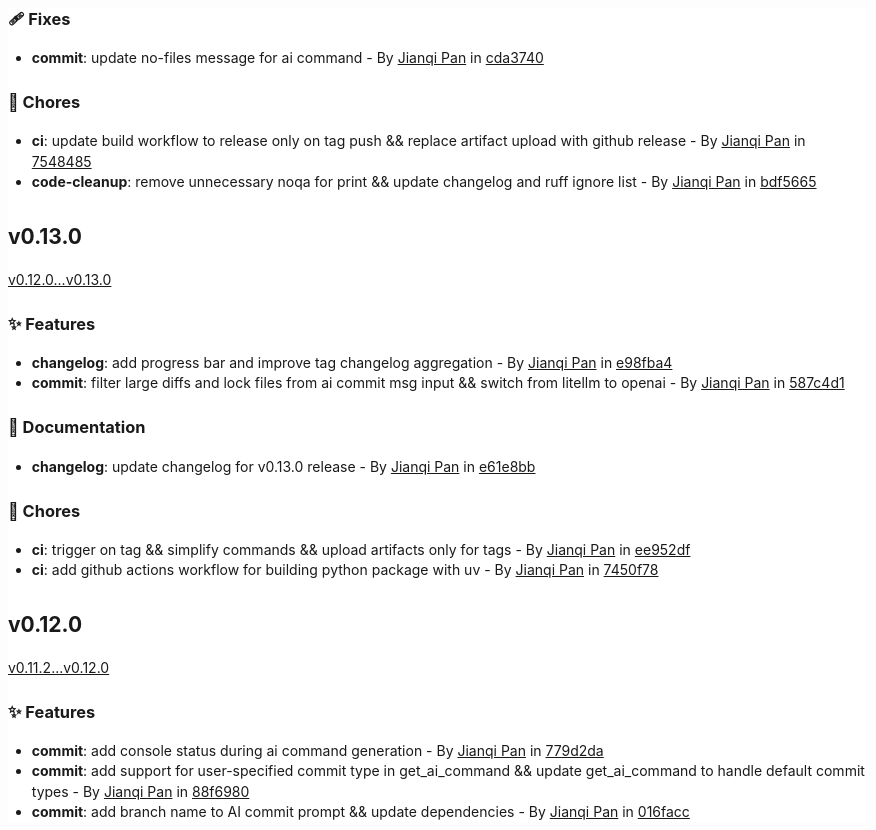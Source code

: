 ### :adhesive_bandage: Fixes

- **commit**: update no-files message for ai command - By [Jianqi Pan](mailto:jannchie@gmail.com) in [cda3740](https://github.com/Jannchie/tgit/commit/cda3740)

### :wrench: Chores

- **ci**: update build workflow to release only on tag push && replace artifact upload with github release - By [Jianqi Pan](mailto:jannchie@gmail.com) in [7548485](https://github.com/Jannchie/tgit/commit/7548485)
- **code-cleanup**: remove unnecessary noqa for print && update changelog and ruff ignore list - By [Jianqi Pan](mailto:jannchie@gmail.com) in [bdf5665](https://github.com/Jannchie/tgit/commit/bdf5665)

## v0.13.0

[v0.12.0...v0.13.0](https://github.com/Jannchie/tgit/compare/v0.12.0...v0.13.0)

### :sparkles: Features

- **changelog**: add progress bar and improve tag changelog aggregation - By [Jianqi Pan](mailto:jannchie@gmail.com) in [e98fba4](https://github.com/Jannchie/tgit/commit/e98fba4)
- **commit**: filter large diffs and lock files from ai commit msg input && switch from litellm to openai - By [Jianqi Pan](mailto:jannchie@gmail.com) in [587c4d1](https://github.com/Jannchie/tgit/commit/587c4d1)

### :memo: Documentation

- **changelog**: update changelog for v0.13.0 release - By [Jianqi Pan](mailto:jannchie@gmail.com) in [e61e8bb](https://github.com/Jannchie/tgit/commit/e61e8bb)

### :wrench: Chores

- **ci**: trigger on tag && simplify commands && upload artifacts only for tags - By [Jianqi Pan](mailto:jannchie@gmail.com) in [ee952df](https://github.com/Jannchie/tgit/commit/ee952df)
- **ci**: add github actions workflow for building python package with uv - By [Jianqi Pan](mailto:jannchie@gmail.com) in [7450f78](https://github.com/Jannchie/tgit/commit/7450f78)

## v0.12.0

[v0.11.2...v0.12.0](https://github.com/Jannchie/tgit/compare/v0.11.2...v0.12.0)

### :sparkles: Features

- **commit**: add console status during ai command generation - By [Jianqi Pan](mailto:jannchie@gmail.com) in [779d2da](https://github.com/Jannchie/tgit/commit/779d2da)
- **commit**: add support for user-specified commit type in get_ai_command && update get_ai_command to handle default commit types - By [Jianqi Pan](mailto:jannchie@gmail.com) in [88f6980](https://github.com/Jannchie/tgit/commit/88f6980)
- **commit**: add branch name to AI commit prompt && update dependencies - By [Jianqi Pan](mailto:jannchie@gmail.com) in [016facc](https://github.com/Jannchie/tgit/commit/016facc)
